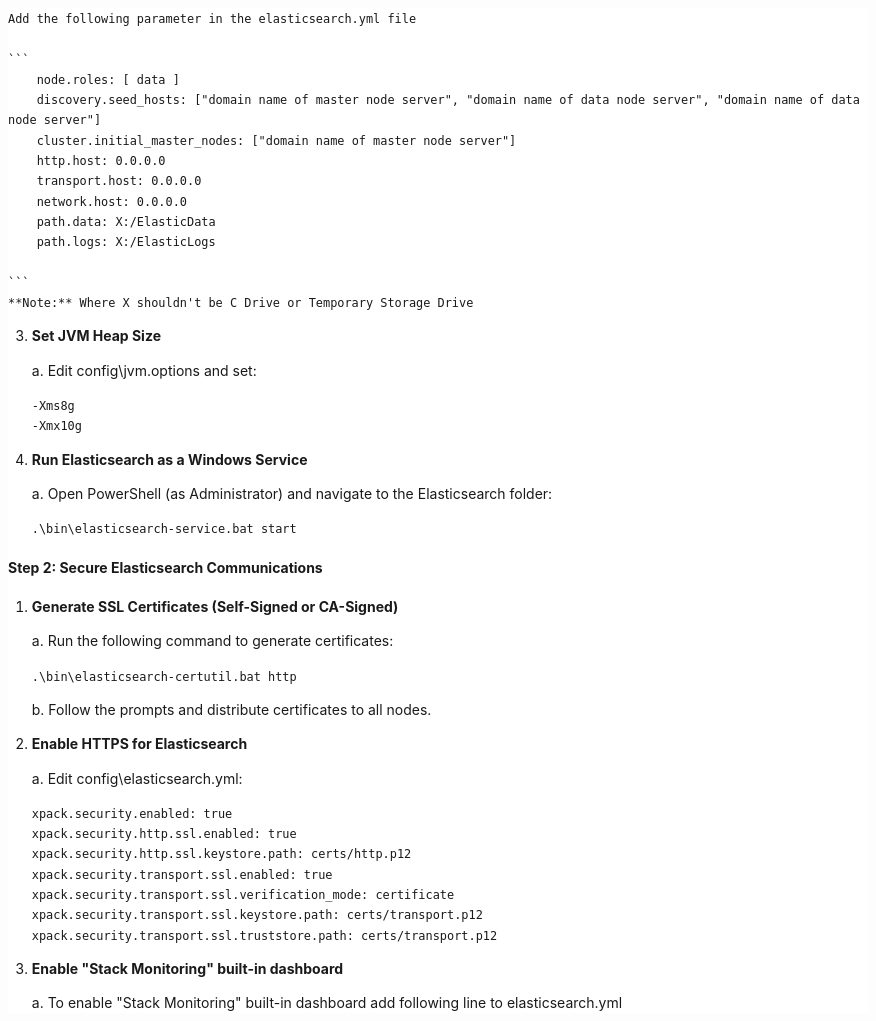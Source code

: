     Add the following parameter in the elasticsearch.yml file

    ```
        node.roles: [ data ] 
        discovery.seed_hosts: ["domain name of master node server", "domain name of data node server", "domain name of data node server"]
        cluster.initial_master_nodes: ["domain name of master node server"]
        http.host: 0.0.0.0
        transport.host: 0.0.0.0 
        network.host: 0.0.0.0 
        path.data: X:/ElasticData
        path.logs: X:/ElasticLogs

    ```
    **Note:** Where X shouldn't be C Drive or Temporary Storage Drive
3. **Set JVM Heap Size**  <br/>
   
	a. Edit config\\jvm.options and set:
    ```
    -Xms8g
    -Xmx10g
    ```
4. **Run Elasticsearch as a Windows Service**
   
	a. Open PowerShell (as Administrator) and navigate to the Elasticsearch folder:
    ```
    .\bin\elasticsearch-service.bat start
    ```

#### Step 2: Secure Elasticsearch Communications

1. **Generate SSL Certificates (Self-Signed or CA-Signed)**
   
	a. Run the following command to generate certificates:
    ```
    .\bin\elasticsearch-certutil.bat http
    ```
	
    b. Follow the prompts and distribute certificates to all nodes.

2. **Enable HTTPS for Elasticsearch**
	
    a. Edit config\\elasticsearch.yml:
    ```
    xpack.security.enabled: true  
    xpack.security.http.ssl.enabled: true  
    xpack.security.http.ssl.keystore.path: certs/http.p12  
    xpack.security.transport.ssl.enabled: true  
    xpack.security.transport.ssl.verification_mode: certificate  
    xpack.security.transport.ssl.keystore.path: certs/transport.p12  
    xpack.security.transport.ssl.truststore.path: certs/transport.p12
    ```

3. **Enable  "Stack Monitoring" built-in dashboard**
   
   a. To enable "Stack Monitoring" built-in dashboard add following line to elasticsearch.yml 
